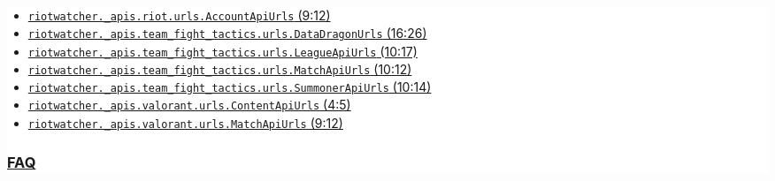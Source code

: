 - <a href="https://github.com/pseudonym117/Riot-Watcher/blob/master/src/riotwatcher/_apis/riot/urls/AccountApiUrls.py#L9-L12" target="_blank" rel="noopener noreferrer">`riotwatcher._apis.riot.urls.AccountApiUrls` (9:12)</a>
- <a href="https://github.com/pseudonym117/Riot-Watcher/blob/master/src/riotwatcher/_apis/team_fight_tactics/urls/DataDragonUrls.py#L16-L26" target="_blank" rel="noopener noreferrer">`riotwatcher._apis.team_fight_tactics.urls.DataDragonUrls` (16:26)</a>
- <a href="https://github.com/pseudonym117/Riot-Watcher/blob/master/src/riotwatcher/_apis/team_fight_tactics/urls/LeagueApiUrls.py#L10-L17" target="_blank" rel="noopener noreferrer">`riotwatcher._apis.team_fight_tactics.urls.LeagueApiUrls` (10:17)</a>
- <a href="https://github.com/pseudonym117/Riot-Watcher/blob/master/src/riotwatcher/_apis/team_fight_tactics/urls/MatchApiUrls.py#L10-L12" target="_blank" rel="noopener noreferrer">`riotwatcher._apis.team_fight_tactics.urls.MatchApiUrls` (10:12)</a>
- <a href="https://github.com/pseudonym117/Riot-Watcher/blob/master/src/riotwatcher/_apis/team_fight_tactics/urls/SummonerApiUrls.py#L10-L14" target="_blank" rel="noopener noreferrer">`riotwatcher._apis.team_fight_tactics.urls.SummonerApiUrls` (10:14)</a>
- <a href="https://github.com/pseudonym117/Riot-Watcher/blob/master/src/riotwatcher/_apis/valorant/urls/ContentApiUrls.py#L4-L5" target="_blank" rel="noopener noreferrer">`riotwatcher._apis.valorant.urls.ContentApiUrls` (4:5)</a>
- <a href="https://github.com/pseudonym117/Riot-Watcher/blob/master/src/riotwatcher/_apis/valorant/urls/MatchApiUrls.py#L9-L12" target="_blank" rel="noopener noreferrer">`riotwatcher._apis.valorant.urls.MatchApiUrls` (9:12)</a>




### [FAQ](https://github.com/CodeBoarding/GeneratedOnBoardings/tree/main?tab=readme-ov-file#faq)